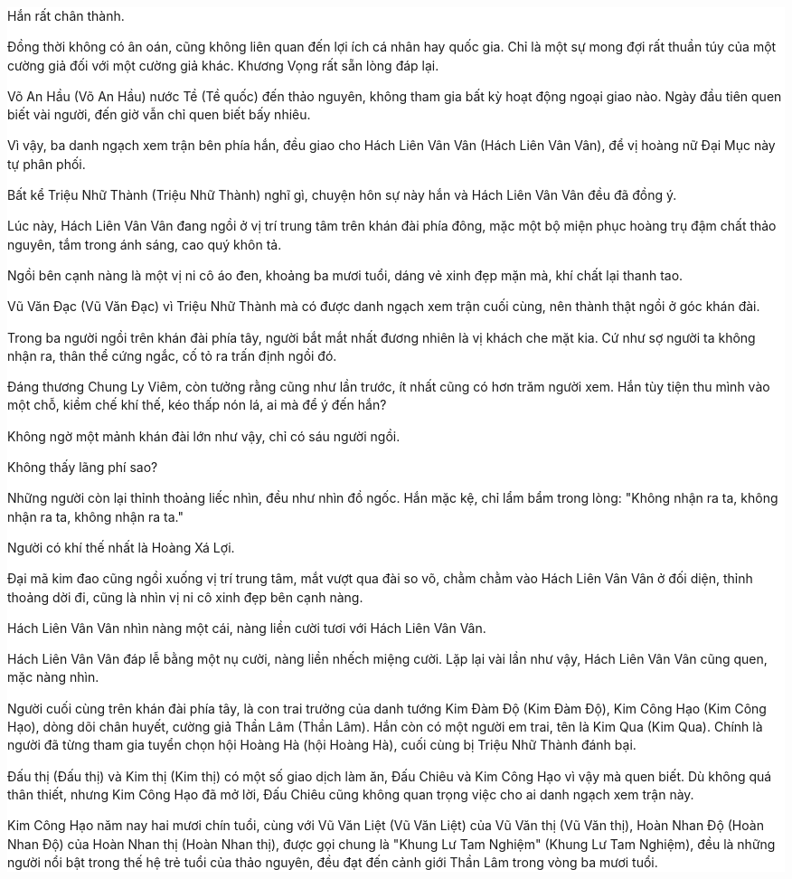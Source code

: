 Hắn rất chân thành.

Đồng thời không có ân oán, cũng không liên quan đến lợi ích cá nhân hay quốc gia. Chỉ là một sự mong đợi rất thuần túy của một cường giả đối với một cường giả khác. Khương Vọng rất sẵn lòng đáp lại.

Võ An Hầu (Võ An Hầu) nước Tề (Tề quốc) đến thảo nguyên, không tham gia bất kỳ hoạt động ngoại giao nào. Ngày đầu tiên quen biết vài người, đến giờ vẫn chỉ quen biết bấy nhiêu.

Vì vậy, ba danh ngạch xem trận bên phía hắn, đều giao cho Hách Liên Vân Vân (Hách Liên Vân Vân), để vị hoàng nữ Đại Mục này tự phân phối.

Bất kể Triệu Nhữ Thành (Triệu Nhữ Thành) nghĩ gì, chuyện hôn sự này hắn và Hách Liên Vân Vân đều đã đồng ý.

Lúc này, Hách Liên Vân Vân đang ngồi ở vị trí trung tâm trên khán đài phía đông, mặc một bộ miện phục hoàng trụ đậm chất thảo nguyên, tắm trong ánh sáng, cao quý khôn tả.

Ngồi bên cạnh nàng là một vị ni cô áo đen, khoảng ba mươi tuổi, dáng vẻ xinh đẹp mặn mà, khí chất lại thanh tao.

Vũ Văn Đạc (Vũ Văn Đạc) vì Triệu Nhữ Thành mà có được danh ngạch xem trận cuối cùng, nên thành thật ngồi ở góc khán đài.

Trong ba người ngồi trên khán đài phía tây, người bắt mắt nhất đương nhiên là vị khách che mặt kia. Cứ như sợ người ta không nhận ra, thân thể cứng ngắc, cố tỏ ra trấn định ngồi đó.

Đáng thương Chung Ly Viêm, còn tưởng rằng cũng như lần trước, ít nhất cũng có hơn trăm người xem. Hắn tùy tiện thu mình vào một chỗ, kiềm chế khí thế, kéo thấp nón lá, ai mà để ý đến hắn?

Không ngờ một mảnh khán đài lớn như vậy, chỉ có sáu người ngồi.

Không thấy lãng phí sao?

Những người còn lại thỉnh thoảng liếc nhìn, đều như nhìn đồ ngốc. Hắn mặc kệ, chỉ lẩm bẩm trong lòng: "Không nhận ra ta, không nhận ra ta, không nhận ra ta."

Người có khí thế nhất là Hoàng Xá Lợi.

Đại mã kim đao cũng ngồi xuống vị trí trung tâm, mắt vượt qua đài so võ, chằm chằm vào Hách Liên Vân Vân ở đối diện, thỉnh thoảng dời đi, cũng là nhìn vị ni cô xinh đẹp bên cạnh nàng.

Hách Liên Vân Vân nhìn nàng một cái, nàng liền cười tươi với Hách Liên Vân Vân.

Hách Liên Vân Vân đáp lễ bằng một nụ cười, nàng liền nhếch miệng cười. Lặp lại vài lần như vậy, Hách Liên Vân Vân cũng quen, mặc nàng nhìn.

Người cuối cùng trên khán đài phía tây, là con trai trưởng của danh tướng Kim Đàm Độ (Kim Đàm Độ), Kim Công Hạo (Kim Công Hạo), dòng dõi chân huyết, cường giả Thần Lâm (Thần Lâm). Hắn còn có một người em trai, tên là Kim Qua (Kim Qua). Chính là người đã từng tham gia tuyển chọn hội Hoàng Hà (hội Hoàng Hà), cuối cùng bị Triệu Nhữ Thành đánh bại.

Đấu thị (Đấu thị) và Kim thị (Kim thị) có một số giao dịch làm ăn, Đấu Chiêu và Kim Công Hạo vì vậy mà quen biết. Dù không quá thân thiết, nhưng Kim Công Hạo đã mở lời, Đấu Chiêu cũng không quan trọng việc cho ai danh ngạch xem trận này.

Kim Công Hạo năm nay hai mươi chín tuổi, cùng với Vũ Văn Liệt (Vũ Văn Liệt) của Vũ Văn thị (Vũ Văn thị), Hoàn Nhan Độ (Hoàn Nhan Độ) của Hoàn Nhan thị (Hoàn Nhan thị), được gọi chung là "Khung Lư Tam Nghiệm" (Khung Lư Tam Nghiệm), đều là những người nổi bật trong thế hệ trẻ tuổi của thảo nguyên, đều đạt đến cảnh giới Thần Lâm trong vòng ba mươi tuổi.
